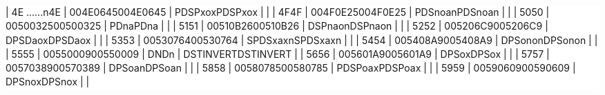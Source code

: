 | <span data-ttu-id="7a1eb-433">4E ......n</span><span class="sxs-lookup"><span data-stu-id="7a1eb-433">4E</span></span>                             | <span data-ttu-id="7a1eb-434">004E0645</span><span class="sxs-lookup"><span data-stu-id="7a1eb-434">004E0645</span></span>                       | <span data-ttu-id="7a1eb-435">PDSPxox</span><span class="sxs-lookup"><span data-stu-id="7a1eb-435">PDSPxox</span></span>                            |                |
| <span data-ttu-id="7a1eb-436">4F</span><span class="sxs-lookup"><span data-stu-id="7a1eb-436">4F</span></span>                             | <span data-ttu-id="7a1eb-437">004F0E25</span><span class="sxs-lookup"><span data-stu-id="7a1eb-437">004F0E25</span></span>                       | <span data-ttu-id="7a1eb-438">PDSnoan</span><span class="sxs-lookup"><span data-stu-id="7a1eb-438">PDSnoan</span></span>                            |                |
| <span data-ttu-id="7a1eb-439">50</span><span class="sxs-lookup"><span data-stu-id="7a1eb-439">50</span></span>                             | <span data-ttu-id="7a1eb-440">00500325</span><span class="sxs-lookup"><span data-stu-id="7a1eb-440">00500325</span></span>                       | <span data-ttu-id="7a1eb-441">PDna</span><span class="sxs-lookup"><span data-stu-id="7a1eb-441">PDna</span></span>                               |                |
| <span data-ttu-id="7a1eb-442">51</span><span class="sxs-lookup"><span data-stu-id="7a1eb-442">51</span></span>                             | <span data-ttu-id="7a1eb-443">00510B26</span><span class="sxs-lookup"><span data-stu-id="7a1eb-443">00510B26</span></span>                       | <span data-ttu-id="7a1eb-444">DSPnaon</span><span class="sxs-lookup"><span data-stu-id="7a1eb-444">DSPnaon</span></span>                            |                |
| <span data-ttu-id="7a1eb-445">52</span><span class="sxs-lookup"><span data-stu-id="7a1eb-445">52</span></span>                             | <span data-ttu-id="7a1eb-446">005206C9</span><span class="sxs-lookup"><span data-stu-id="7a1eb-446">005206C9</span></span>                       | <span data-ttu-id="7a1eb-447">DPSDaox</span><span class="sxs-lookup"><span data-stu-id="7a1eb-447">DPSDaox</span></span>                            |                |
| <span data-ttu-id="7a1eb-448">53</span><span class="sxs-lookup"><span data-stu-id="7a1eb-448">53</span></span>                             | <span data-ttu-id="7a1eb-449">00530764</span><span class="sxs-lookup"><span data-stu-id="7a1eb-449">00530764</span></span>                       | <span data-ttu-id="7a1eb-450">SPDSxaxn</span><span class="sxs-lookup"><span data-stu-id="7a1eb-450">SPDSxaxn</span></span>                           |                |
| <span data-ttu-id="7a1eb-451">54</span><span class="sxs-lookup"><span data-stu-id="7a1eb-451">54</span></span>                             | <span data-ttu-id="7a1eb-452">005408A9</span><span class="sxs-lookup"><span data-stu-id="7a1eb-452">005408A9</span></span>                       | <span data-ttu-id="7a1eb-453">DPSonon</span><span class="sxs-lookup"><span data-stu-id="7a1eb-453">DPSonon</span></span>                            |                |
| <span data-ttu-id="7a1eb-454">55</span><span class="sxs-lookup"><span data-stu-id="7a1eb-454">55</span></span>                             | <span data-ttu-id="7a1eb-455">00550009</span><span class="sxs-lookup"><span data-stu-id="7a1eb-455">00550009</span></span>                       | <span data-ttu-id="7a1eb-456">DN</span><span class="sxs-lookup"><span data-stu-id="7a1eb-456">Dn</span></span>                                 | <span data-ttu-id="7a1eb-457">DSTINVERT</span><span class="sxs-lookup"><span data-stu-id="7a1eb-457">DSTINVERT</span></span>      |
| <span data-ttu-id="7a1eb-458">56</span><span class="sxs-lookup"><span data-stu-id="7a1eb-458">56</span></span>                             | <span data-ttu-id="7a1eb-459">005601A9</span><span class="sxs-lookup"><span data-stu-id="7a1eb-459">005601A9</span></span>                       | <span data-ttu-id="7a1eb-460">DPSox</span><span class="sxs-lookup"><span data-stu-id="7a1eb-460">DPSox</span></span>                              |                |
| <span data-ttu-id="7a1eb-461">57</span><span class="sxs-lookup"><span data-stu-id="7a1eb-461">57</span></span>                             | <span data-ttu-id="7a1eb-462">00570389</span><span class="sxs-lookup"><span data-stu-id="7a1eb-462">00570389</span></span>                       | <span data-ttu-id="7a1eb-463">DPSoan</span><span class="sxs-lookup"><span data-stu-id="7a1eb-463">DPSoan</span></span>                             |                |
| <span data-ttu-id="7a1eb-464">58</span><span class="sxs-lookup"><span data-stu-id="7a1eb-464">58</span></span>                             | <span data-ttu-id="7a1eb-465">00580785</span><span class="sxs-lookup"><span data-stu-id="7a1eb-465">00580785</span></span>                       | <span data-ttu-id="7a1eb-466">PDSPoax</span><span class="sxs-lookup"><span data-stu-id="7a1eb-466">PDSPoax</span></span>                            |                |
| <span data-ttu-id="7a1eb-467">59</span><span class="sxs-lookup"><span data-stu-id="7a1eb-467">59</span></span>                             | <span data-ttu-id="7a1eb-468">00590609</span><span class="sxs-lookup"><span data-stu-id="7a1eb-468">00590609</span></span>                       | <span data-ttu-id="7a1eb-469">DPSnox</span><span class="sxs-lookup"><span data-stu-id="7a1eb-469">DPSnox</span></span>                             |                |